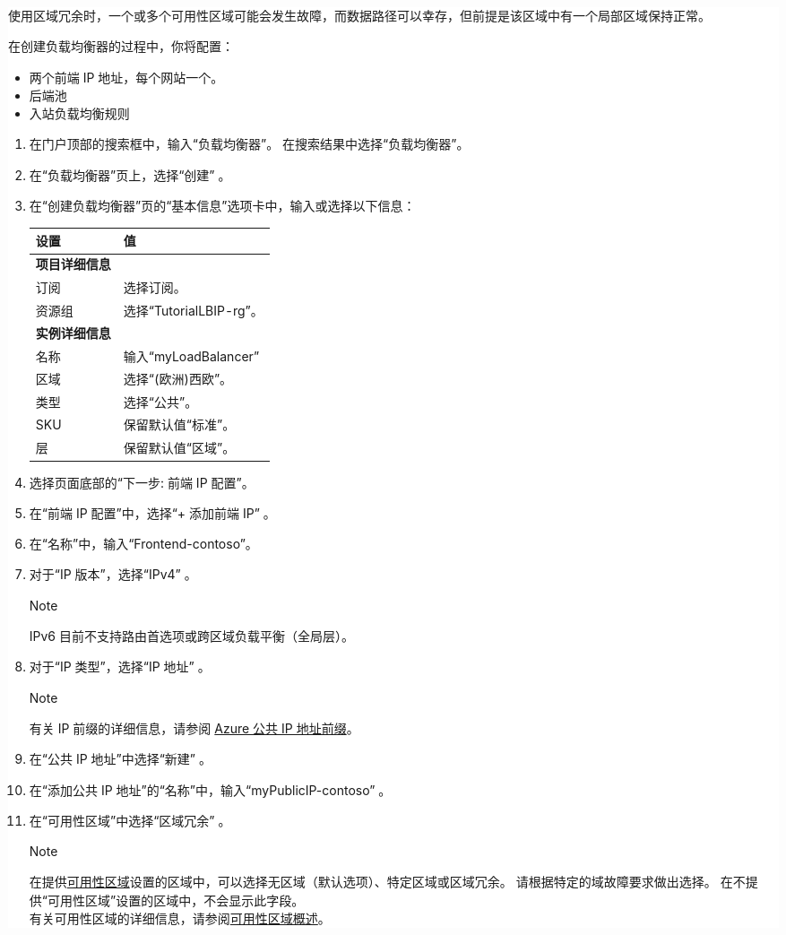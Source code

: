 使用区域冗余时，一个或多个可用性区域可能会发生故障，而数据路径可以幸存，但前提是该区域中有一个局部区域保持正常。

在创建负载均衡器的过程中，你将配置：

* 两个前端 IP 地址，每个网站一个。
* 后端池
* 入站负载均衡规则

1. 在门户顶部的搜索框中，输入“负载均衡器”。 在搜索结果中选择“负载均衡器”。

2. 在“负载均衡器”页上，选择“创建” 。

3. 在“创建负载均衡器”页的“基本信息”选项卡中，输入或选择以下信息： 

    | 设置                 | 值                                              |
    | ---                     | ---                                                |
    | **项目详细信息** |   |
    | 订阅               | 选择订阅。    |    
    | 资源组         | 选择“TutorialLBIP-rg”。 |
    | **实例详细信息** |   |
    | 名称                   | 输入“myLoadBalancer”                                   |
    | 区域         | 选择“(欧洲)西欧”。                                        |
    | 类型          | 选择“公共”。                                        |
    | SKU           | 保留默认值“标准”。 |
    | 层          | 保留默认值“区域”。 |

4. 选择页面底部的“下一步: 前端 IP 配置”。

5. 在“前端 IP 配置”中，选择“+ 添加前端 IP” 。

6. 在“名称”中，输入“Frontend-contoso”。

7. 对于“IP 版本”，选择“IPv4” 。

    > [!NOTE]
    > IPv6 目前不支持路由首选项或跨区域负载平衡（全局层）。

8. 对于“IP 类型”，选择“IP 地址” 。

    > [!NOTE]
    > 有关 IP 前缀的详细信息，请参阅 [Azure 公共 IP 地址前缀](../virtual-network/public-ip-address-prefix.md)。

9. 在“公共 IP 地址”中选择“新建” 。

10. 在“添加公共 IP 地址”的“名称”中，输入“myPublicIP-contoso”  。

11. 在“可用性区域”中选择“区域冗余” 。

    > [!NOTE]
    > 在提供[可用性区域](../availability-zones/az-overview.md?toc=%2fazure%2fvirtual-network%2ftoc.json#availability-zones)设置的区域中，可以选择无区域（默认选项）、特定区域或区域冗余。 请根据特定的域故障要求做出选择。 在不提供“可用性区域”设置的区域中，不会显示此字段。 </br> 有关可用性区域的详细信息，请参阅[可用性区域概述](../availability-zones/az-overview.md)。
